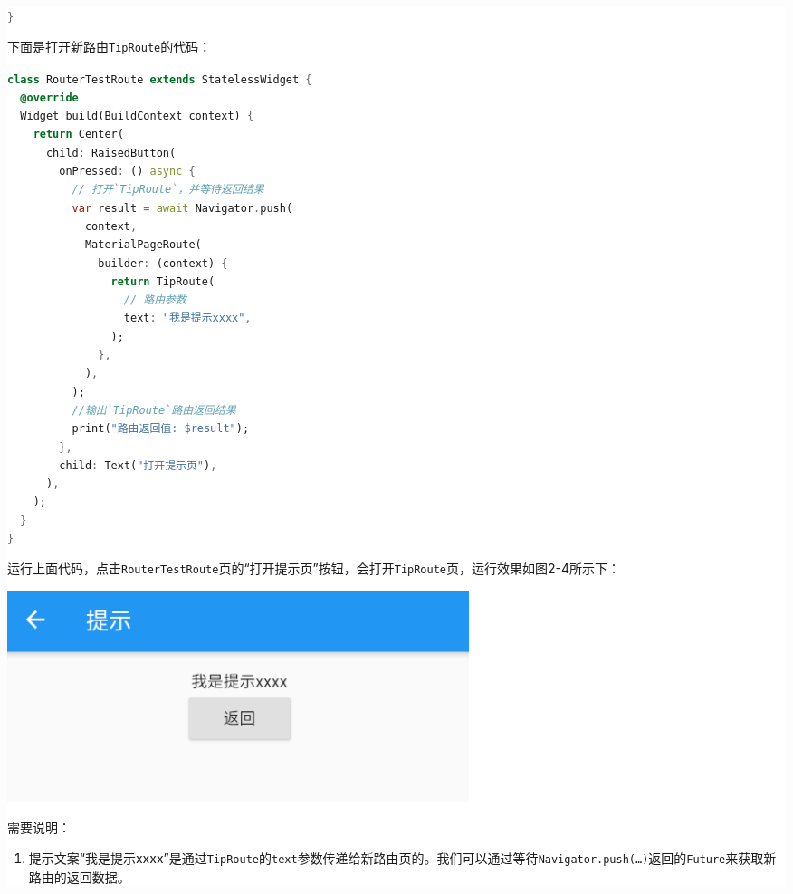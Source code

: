 ```dart
}
```

下面是打开新路由`TipRoute`的代码：

```dart
class RouterTestRoute extends StatelessWidget {
  @override
  Widget build(BuildContext context) {
    return Center(
      child: RaisedButton(
        onPressed: () async {
          // 打开`TipRoute`，并等待返回结果
          var result = await Navigator.push(
            context,
            MaterialPageRoute(
              builder: (context) {
                return TipRoute(
                  // 路由参数
                  text: "我是提示xxxx",
                );
              },
            ),
          );
          //输出`TipRoute`路由返回结果
          print("路由返回值: $result");
        },
        child: Text("打开提示页"),
      ),
    );
  }
}
```

运行上面代码，点击`RouterTestRoute`页的“打开提示页”按钮，会打开`TipRoute`页，运行效果如图2-4所示下：

![图2-4](./img/2-4.png)

需要说明：

1. 提示文案“我是提示xxxx”是通过`TipRoute`的`text`参数传递给新路由页的。我们可以通过等待`Navigator.push(…)`返回的`Future`来获取新路由的返回数据。
